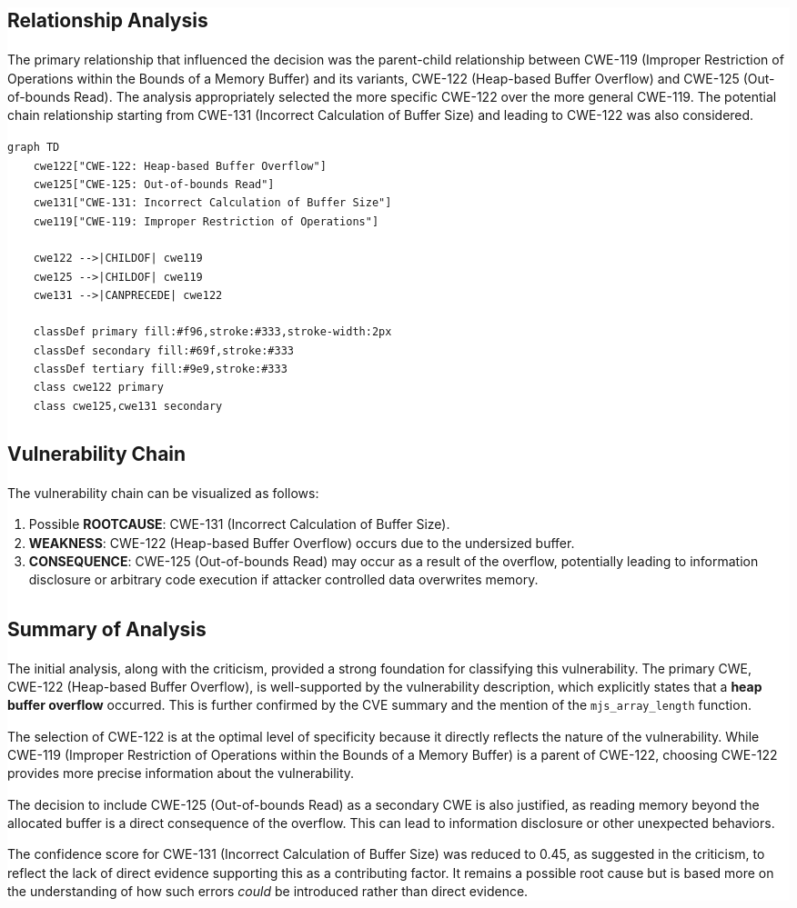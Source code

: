 ## Relationship Analysis
The primary relationship that influenced the decision was the parent-child relationship between CWE-119 (Improper Restriction of Operations within the Bounds of a Memory Buffer) and its variants, CWE-122 (Heap-based Buffer Overflow) and CWE-125 (Out-of-bounds Read). The analysis appropriately selected the more specific CWE-122 over the more general CWE-119. The potential chain relationship starting from CWE-131 (Incorrect Calculation of Buffer Size) and leading to CWE-122 was also considered.

```mermaid
graph TD
    cwe122["CWE-122: Heap-based Buffer Overflow"]
    cwe125["CWE-125: Out-of-bounds Read"]
    cwe131["CWE-131: Incorrect Calculation of Buffer Size"]
    cwe119["CWE-119: Improper Restriction of Operations"]
    
    cwe122 -->|CHILDOF| cwe119
    cwe125 -->|CHILDOF| cwe119
    cwe131 -->|CANPRECEDE| cwe122
    
    classDef primary fill:#f96,stroke:#333,stroke-width:2px
    classDef secondary fill:#69f,stroke:#333
    classDef tertiary fill:#9e9,stroke:#333
    class cwe122 primary
    class cwe125,cwe131 secondary
```

## Vulnerability Chain
The vulnerability chain can be visualized as follows:

1.  Possible **ROOTCAUSE**: CWE-131 (Incorrect Calculation of Buffer Size).
2.  **WEAKNESS**: CWE-122 (Heap-based Buffer Overflow) occurs due to the undersized buffer.
3.  **CONSEQUENCE**: CWE-125 (Out-of-bounds Read) may occur as a result of the overflow, potentially leading to information disclosure or arbitrary code execution if attacker controlled data overwrites memory.

## Summary of Analysis
The initial analysis, along with the criticism, provided a strong foundation for classifying this vulnerability. The primary CWE, CWE-122 (Heap-based Buffer Overflow), is well-supported by the vulnerability description, which explicitly states that a **heap buffer overflow** occurred. This is further confirmed by the CVE summary and the mention of the `mjs_array_length` function.

The selection of CWE-122 is at the optimal level of specificity because it directly reflects the nature of the vulnerability. While CWE-119 (Improper Restriction of Operations within the Bounds of a Memory Buffer) is a parent of CWE-122, choosing CWE-122 provides more precise information about the vulnerability.

The decision to include CWE-125 (Out-of-bounds Read) as a secondary CWE is also justified, as reading memory beyond the allocated buffer is a direct consequence of the overflow. This can lead to information disclosure or other unexpected behaviors.

The confidence score for CWE-131 (Incorrect Calculation of Buffer Size) was reduced to 0.45, as suggested in the criticism, to reflect the lack of direct evidence supporting this as a contributing factor. It remains a possible root cause but is based more on the understanding of how such errors *could* be introduced rather than direct evidence.
